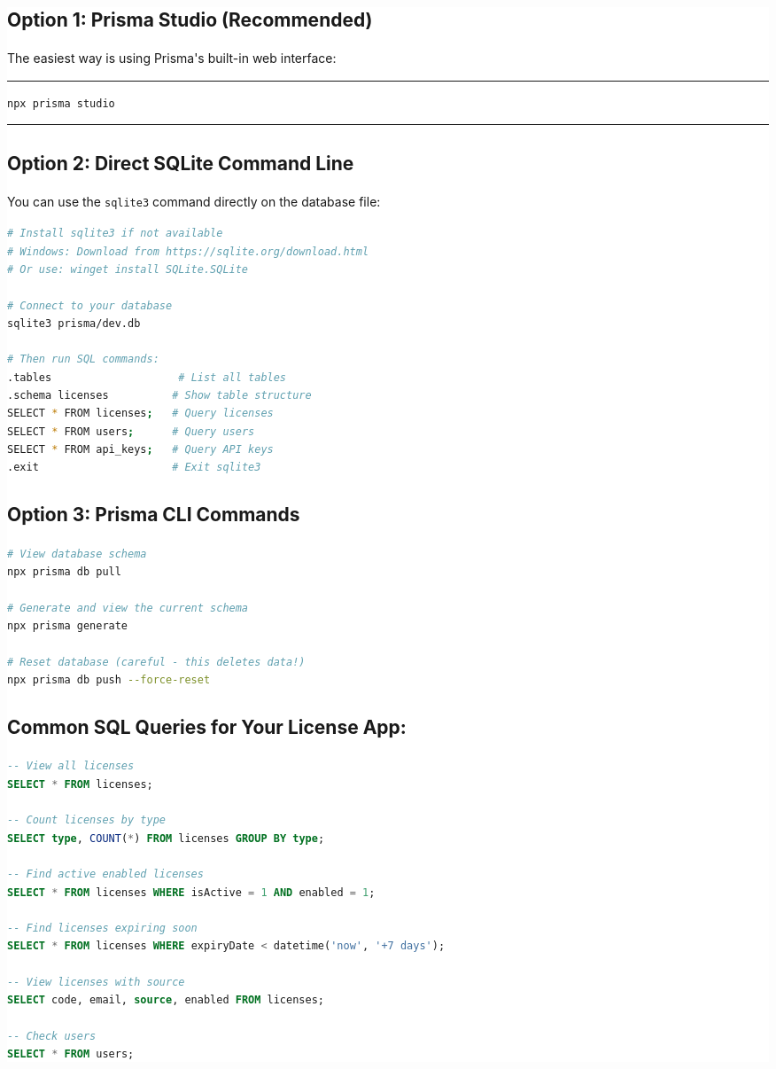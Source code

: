 ## **Option 1: Prisma Studio (Recommended)**
The easiest way is using Prisma's built-in web interface:

---

```bash
npx prisma studio
```

---

## **Option 2: Direct SQLite Command Line**
You can use the `sqlite3` command directly on the database file:

```bash
# Install sqlite3 if not available
# Windows: Download from https://sqlite.org/download.html
# Or use: winget install SQLite.SQLite

# Connect to your database
sqlite3 prisma/dev.db

# Then run SQL commands:
.tables                    # List all tables
.schema licenses          # Show table structure
SELECT * FROM licenses;   # Query licenses
SELECT * FROM users;      # Query users
SELECT * FROM api_keys;   # Query API keys
.exit                     # Exit sqlite3
```

## **Option 3: Prisma CLI Commands**
```bash
# View database schema
npx prisma db pull

# Generate and view the current schema
npx prisma generate

# Reset database (careful - this deletes data!)
npx prisma db push --force-reset
```

## **Common SQL Queries for Your License App:**

```sql
-- View all licenses
SELECT * FROM licenses;

-- Count licenses by type
SELECT type, COUNT(*) FROM licenses GROUP BY type;

-- Find active enabled licenses
SELECT * FROM licenses WHERE isActive = 1 AND enabled = 1;

-- Find licenses expiring soon
SELECT * FROM licenses WHERE expiryDate < datetime('now', '+7 days');

-- View licenses with source
SELECT code, email, source, enabled FROM licenses;

-- Check users
SELECT * FROM users;

```